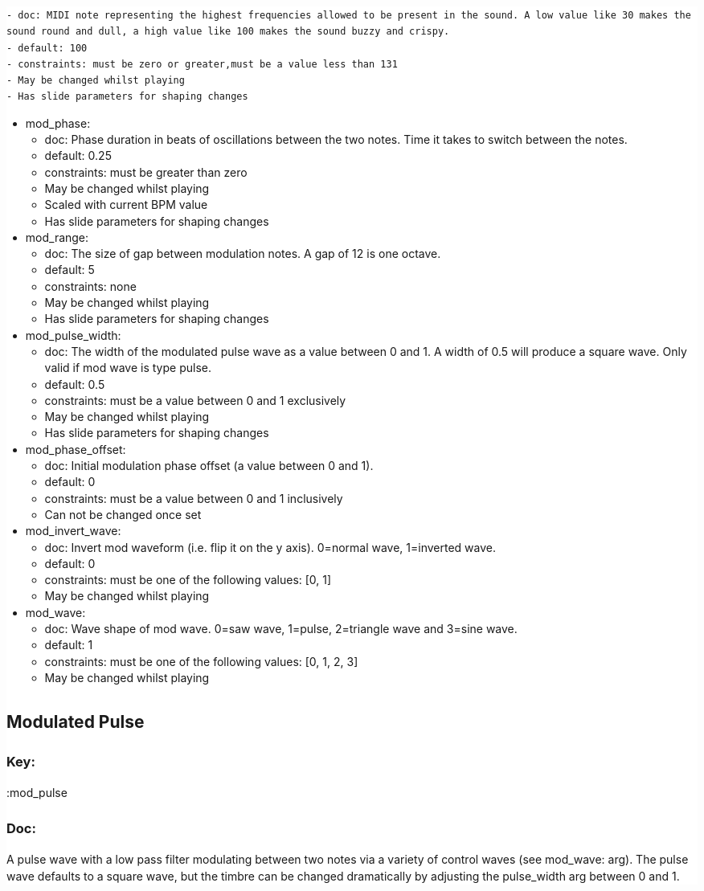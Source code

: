     - doc: MIDI note representing the highest frequencies allowed to be present in the sound. A low value like 30 makes the sound round and dull, a high value like 100 makes the sound buzzy and crispy.
    - default: 100
    - constraints: must be zero or greater,must be a value less than 131
    - May be changed whilst playing
    - Has slide parameters for shaping changes
  * mod_phase:
    - doc: Phase duration in beats of oscillations between the two notes. Time it takes to switch between the notes.
    - default: 0.25
    - constraints: must be greater than zero
    - May be changed whilst playing
    - Scaled with current BPM value
    - Has slide parameters for shaping changes
  * mod_range:
    - doc: The size of gap between modulation notes. A gap of 12 is one octave.
    - default: 5
    - constraints: none
    - May be changed whilst playing
    - Has slide parameters for shaping changes
  * mod_pulse_width:
    - doc: The width of the modulated pulse wave as a value between 0 and 1. A width of 0.5 will produce a square wave. Only valid if mod wave is type pulse.
    - default: 0.5
    - constraints: must be a value between 0 and 1 exclusively
    - May be changed whilst playing
    - Has slide parameters for shaping changes
  * mod_phase_offset:
    - doc: Initial modulation phase offset (a value between 0 and 1).
    - default: 0
    - constraints: must be a value between 0 and 1 inclusively
    - Can not be changed once set
  * mod_invert_wave:
    - doc: Invert mod waveform (i.e. flip it on the y axis). 0=normal wave, 1=inverted wave.
    - default: 0
    - constraints: must be one of the following values: [0, 1]
    - May be changed whilst playing
  * mod_wave:
    - doc: Wave shape of mod wave. 0=saw wave, 1=pulse, 2=triangle wave and 3=sine wave.
    - default: 1
    - constraints: must be one of the following values: [0, 1, 2, 3]
    - May be changed whilst playing


## Modulated Pulse

### Key:
  :mod_pulse

### Doc:
  A pulse wave with a low pass filter modulating between two notes via a variety of control waves (see mod_wave: arg). The pulse wave defaults to a square wave, but the timbre can be changed dramatically by adjusting the pulse_width arg between 0 and 1.
